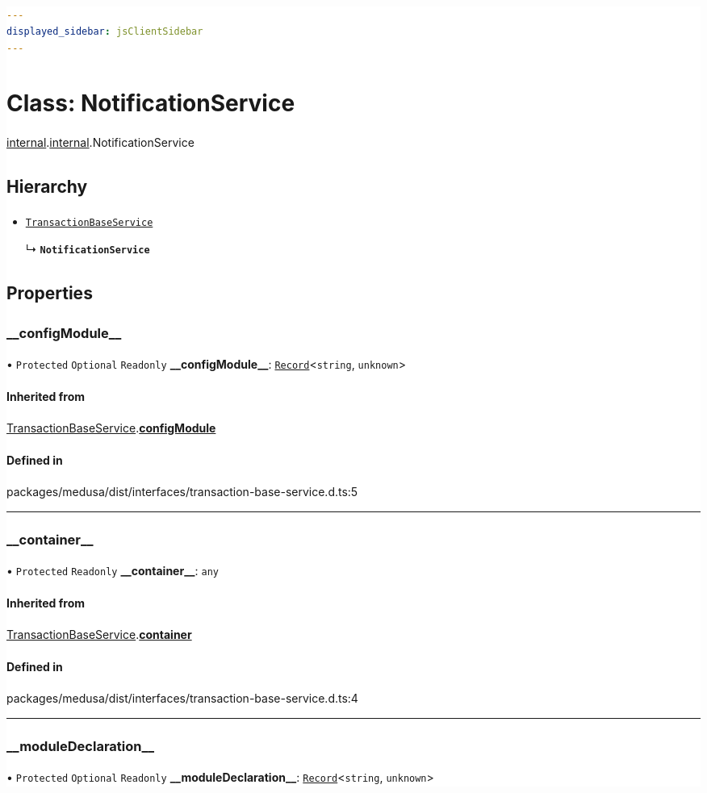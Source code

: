```yaml
---
displayed_sidebar: jsClientSidebar
---
```


# Class: NotificationService

[internal](../modules/internal-8.md).[internal](../modules/internal-8.internal.md).NotificationService

## Hierarchy

- [`TransactionBaseService`](internal-8.internal.TransactionBaseService.md)

  ↳ **`NotificationService`**

## Properties

### \_\_configModule\_\_

• `Protected` `Optional` `Readonly` **\_\_configModule\_\_**: [`Record`](../modules/internal.md#record)<`string`, `unknown`\>

#### Inherited from

[TransactionBaseService](internal-8.internal.TransactionBaseService.md).[__configModule__](internal-8.internal.TransactionBaseService.md#__configmodule__)

#### Defined in

packages/medusa/dist/interfaces/transaction-base-service.d.ts:5

___

### \_\_container\_\_

• `Protected` `Readonly` **\_\_container\_\_**: `any`

#### Inherited from

[TransactionBaseService](internal-8.internal.TransactionBaseService.md).[__container__](internal-8.internal.TransactionBaseService.md#__container__)

#### Defined in

packages/medusa/dist/interfaces/transaction-base-service.d.ts:4

___

### \_\_moduleDeclaration\_\_

• `Protected` `Optional` `Readonly` **\_\_moduleDeclaration\_\_**: [`Record`](../modules/internal.md#record)<`string`, `unknown`\>
